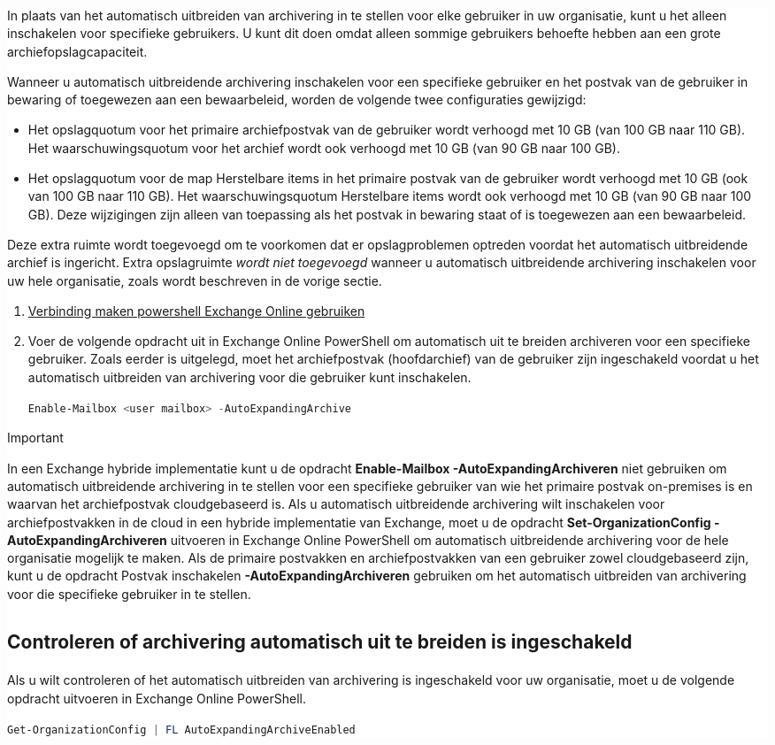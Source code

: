 In plaats van het automatisch uitbreiden van archivering in te stellen voor elke gebruiker in uw organisatie, kunt u het alleen inschakelen voor specifieke gebruikers. U kunt dit doen omdat alleen sommige gebruikers behoefte hebben aan een grote archiefopslagcapaciteit.
  
Wanneer u automatisch uitbreidende archivering inschakelen voor een specifieke gebruiker en het postvak van de gebruiker in bewaring of toegewezen aan een bewaarbeleid, worden de volgende twee configuraties gewijzigd:
  
- Het opslagquotum voor het primaire archiefpostvak van de gebruiker wordt verhoogd met 10 GB (van 100 GB naar 110 GB). Het waarschuwingsquotum voor het archief wordt ook verhoogd met 10 GB (van 90 GB naar 100 GB).

- Het opslagquotum voor de map Herstelbare items in het primaire postvak van de gebruiker wordt verhoogd met 10 GB (ook van 100 GB naar 110 GB). Het waarschuwingsquotum Herstelbare items wordt ook verhoogd met 10 GB (van 90 GB naar 100 GB). Deze wijzigingen zijn alleen van toepassing als het postvak in bewaring staat of is toegewezen aan een bewaarbeleid.

Deze extra ruimte wordt toegevoegd om te voorkomen dat er opslagproblemen optreden voordat het automatisch uitbreidende archief is ingericht. Extra opslagruimte  *wordt niet toegevoegd*  wanneer u automatisch uitbreidende archivering inschakelen voor uw hele organisatie, zoals wordt beschreven in de vorige sectie.
  
1. [Verbinding maken powershell Exchange Online gebruiken](/powershell/exchange/connect-to-exchange-online-powershell)

2. Voer de volgende opdracht uit in Exchange Online PowerShell om automatisch uit te breiden archiveren voor een specifieke gebruiker. Zoals eerder is uitgelegd, moet het archiefpostvak (hoofdarchief) van de gebruiker zijn ingeschakeld voordat u het automatisch uitbreiden van archivering voor die gebruiker kunt inschakelen.

    ```powershell
    Enable-Mailbox <user mailbox> -AutoExpandingArchive
    ```

> [!IMPORTANT]
> In een Exchange hybride implementatie kunt u de opdracht **Enable-Mailbox -AutoExpandingArchiveren** niet gebruiken om automatisch uitbreidende archivering in te stellen voor een specifieke gebruiker van wie het primaire postvak on-premises is en waarvan het archiefpostvak cloudgebaseerd is. Als u automatisch uitbreidende archivering wilt inschakelen voor archiefpostvakken in de cloud in een hybride implementatie van Exchange, moet u de opdracht **Set-OrganizationConfig -AutoExpandingArchiveren** uitvoeren in Exchange Online PowerShell om automatisch uitbreidende archivering voor de hele organisatie mogelijk te maken. Als de primaire postvakken en archiefpostvakken van een gebruiker zowel cloudgebaseerd zijn, kunt u de opdracht Postvak inschakelen **-AutoExpandingArchiveren** gebruiken om het automatisch uitbreiden van archivering voor die specifieke gebruiker in te stellen.
  
## <a name="verify-that-auto-expanding-archiving-is-enabled"></a>Controleren of archivering automatisch uit te breiden is ingeschakeld

Als u wilt controleren of het automatisch uitbreiden van archivering is ingeschakeld voor uw organisatie, moet u de volgende opdracht uitvoeren in Exchange Online PowerShell.

```powershell
Get-OrganizationConfig | FL AutoExpandingArchiveEnabled
```
